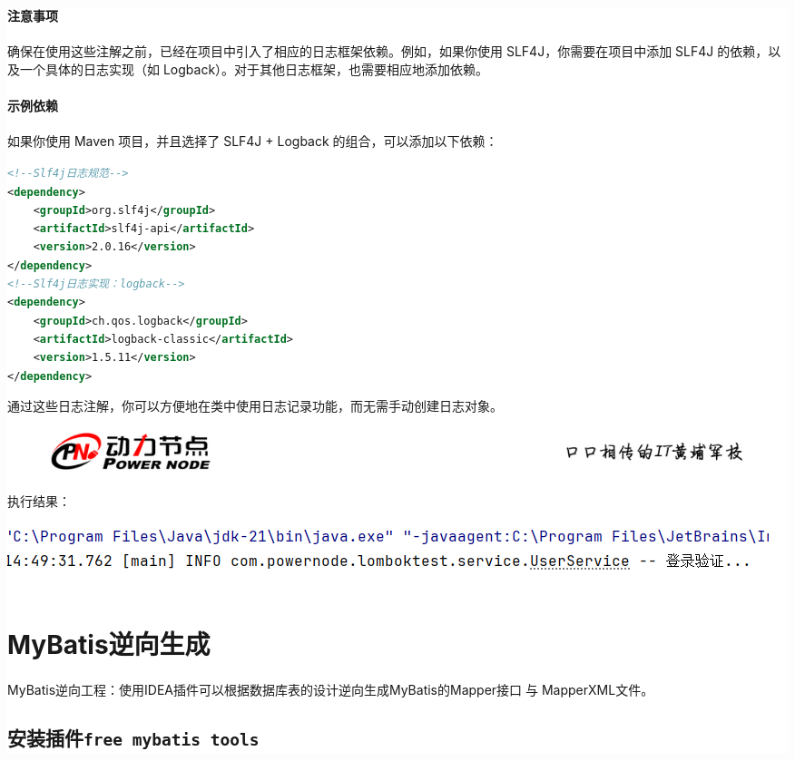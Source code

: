 #### 注意事项
确保在使用这些注解之前，已经在项目中引入了相应的日志框架依赖。例如，如果你使用 SLF4J，你需要在项目中添加 SLF4J 的依赖，以及一个具体的日志实现（如 Logback）。对于其他日志框架，也需要相应地添加依赖。

#### 示例依赖
如果你使用 Maven 项目，并且选择了 SLF4J + Logback 的组合，可以添加以下依赖：

```xml
<!--Slf4j日志规范-->
<dependency>
    <groupId>org.slf4j</groupId>
    <artifactId>slf4j-api</artifactId>
    <version>2.0.16</version>
</dependency>
<!--Slf4j日志实现：logback-->
<dependency>
    <groupId>ch.qos.logback</groupId>
    <artifactId>logback-classic</artifactId>
    <version>1.5.11</version>
</dependency>
```

通过这些日志注解，你可以方便地在类中使用日志记录功能，而无需手动创建日志对象。



![](img/1730804471502-31c64115-c49a-4d76-92e0-90e9ae543b32.png)



执行结果：

![](img/1729234205353-0573b981-7c8f-41ba-94eb-e5a857d8815d.png)

# MyBatis逆向生成
MyBatis逆向工程：使用IDEA插件可以根据数据库表的设计逆向生成MyBatis的Mapper接口 与 MapperXML文件。

## 安装插件`free mybatis tools`